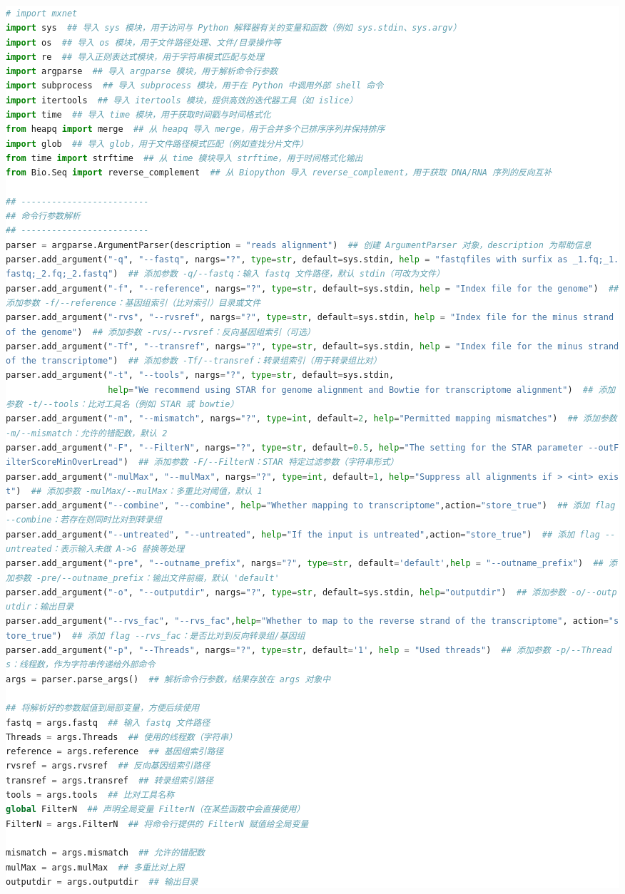 
```python
# import mxnet
import sys  ## 导入 sys 模块，用于访问与 Python 解释器有关的变量和函数（例如 sys.stdin、sys.argv）
import os  ## 导入 os 模块，用于文件路径处理、文件/目录操作等
import re  ## 导入正则表达式模块，用于字符串模式匹配与处理
import argparse  ## 导入 argparse 模块，用于解析命令行参数
import subprocess  ## 导入 subprocess 模块，用于在 Python 中调用外部 shell 命令
import itertools  ## 导入 itertools 模块，提供高效的迭代器工具（如 islice）
import time  ## 导入 time 模块，用于获取时间戳与时间格式化
from heapq import merge  ## 从 heapq 导入 merge，用于合并多个已排序序列并保持排序
import glob  ## 导入 glob，用于文件路径模式匹配（例如查找分片文件）
from time import strftime  ## 从 time 模块导入 strftime，用于时间格式化输出
from Bio.Seq import reverse_complement  ## 从 Biopython 导入 reverse_complement，用于获取 DNA/RNA 序列的反向互补

## -------------------------
## 命令行参数解析
## -------------------------
parser = argparse.ArgumentParser(description = "reads alignment")  ## 创建 ArgumentParser 对象，description 为帮助信息
parser.add_argument("-q", "--fastq", nargs="?", type=str, default=sys.stdin, help = "fastqfiles with surfix as _1.fq;_1.fastq;_2.fq;_2.fastq")  ## 添加参数 -q/--fastq：输入 fastq 文件路径，默认 stdin（可改为文件）
parser.add_argument("-f", "--reference", nargs="?", type=str, default=sys.stdin, help = "Index file for the genome")  ## 添加参数 -f/--reference：基因组索引（比对索引）目录或文件
parser.add_argument("-rvs", "--rvsref", nargs="?", type=str, default=sys.stdin, help = "Index file for the minus strand of the genome")  ## 添加参数 -rvs/--rvsref：反向基因组索引（可选）
parser.add_argument("-Tf", "--transref", nargs="?", type=str, default=sys.stdin, help = "Index file for the minus strand of the transcriptome")  ## 添加参数 -Tf/--transref：转录组索引（用于转录组比对）
parser.add_argument("-t", "--tools", nargs="?", type=str, default=sys.stdin,
                    help="We recommend using STAR for genome alignment and Bowtie for transcriptome alignment")  ## 添加参数 -t/--tools：比对工具名（例如 STAR 或 bowtie）
parser.add_argument("-m", "--mismatch", nargs="?", type=int, default=2, help="Permitted mapping mismatches")  ## 添加参数 -m/--mismatch：允许的错配数，默认 2
parser.add_argument("-F", "--FilterN", nargs="?", type=str, default=0.5, help="The setting for the STAR parameter --outFilterScoreMinOverLread")  ## 添加参数 -F/--FilterN：STAR 特定过滤参数（字符串形式）
parser.add_argument("-mulMax", "--mulMax", nargs="?", type=int, default=1, help="Suppress all alignments if > <int> exist")  ## 添加参数 -mulMax/--mulMax：多重比对阈值，默认 1
parser.add_argument("--combine", "--combine", help="Whether mapping to transcriptome",action="store_true")  ## 添加 flag --combine：若存在则同时比对到转录组
parser.add_argument("--untreated", "--untreated", help="If the input is untreated",action="store_true")  ## 添加 flag --untreated：表示输入未做 A->G 替换等处理
parser.add_argument("-pre", "--outname_prefix", nargs="?", type=str, default='default',help = "--outname_prefix")  ## 添加参数 -pre/--outname_prefix：输出文件前缀，默认 'default'
parser.add_argument("-o", "--outputdir", nargs="?", type=str, default=sys.stdin, help="outputdir")  ## 添加参数 -o/--outputdir：输出目录
parser.add_argument("--rvs_fac", "--rvs_fac",help="Whether to map to the reverse strand of the transcriptome", action="store_true")  ## 添加 flag --rvs_fac：是否比对到反向转录组/基因组
parser.add_argument("-p", "--Threads", nargs="?", type=str, default='1', help = "Used threads")  ## 添加参数 -p/--Threads：线程数，作为字符串传递给外部命令
args = parser.parse_args()  ## 解析命令行参数，结果存放在 args 对象中

## 将解析好的参数赋值到局部变量，方便后续使用
fastq = args.fastq  ## 输入 fastq 文件路径
Threads = args.Threads  ## 使用的线程数（字符串）
reference = args.reference  ## 基因组索引路径
rvsref = args.rvsref  ## 反向基因组索引路径
transref = args.transref  ## 转录组索引路径
tools = args.tools  ## 比对工具名称
global FilterN  ## 声明全局变量 FilterN（在某些函数中会直接使用）
FilterN = args.FilterN  ## 将命令行提供的 FilterN 赋值给全局变量

mismatch = args.mismatch  ## 允许的错配数
mulMax = args.mulMax  ## 多重比对上限
outputdir = args.outputdir  ## 输出目录
```